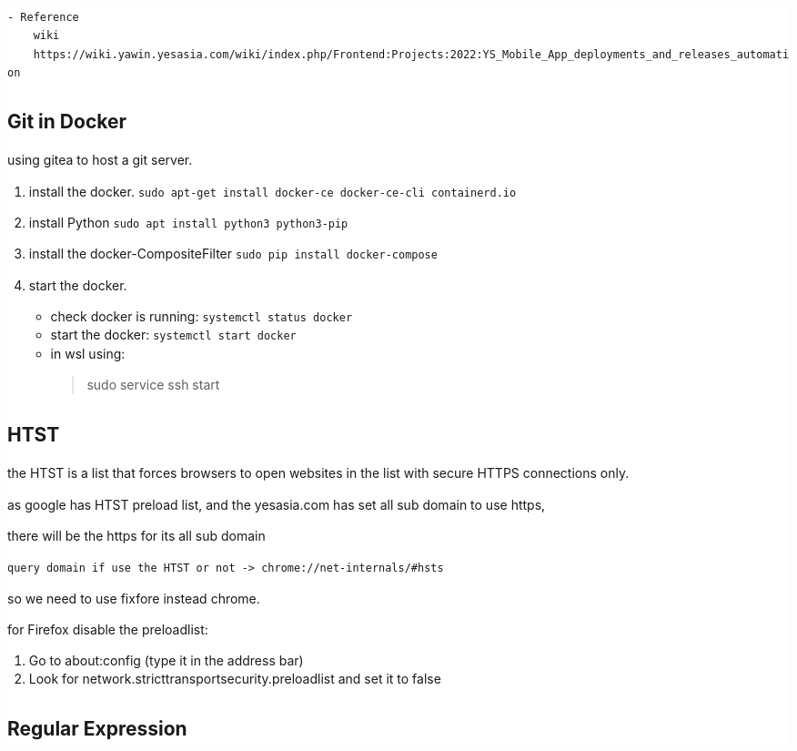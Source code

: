     - Reference
    	wiki
		https://wiki.yawin.yesasia.com/wiki/index.php/Frontend:Projects:2022:YS_Mobile_App_deployments_and_releases_automation







## Git in Docker

using gitea to host a git server.

1. install the docker.
    `sudo apt-get install docker-ce docker-ce-cli containerd.io`

2. install Python
	`sudo apt install python3 python3-pip`

3. install the docker-CompositeFilter
	`sudo pip install docker-compose`

4. start the docker.
    - check docker is running:
    	`systemctl status docker`
    - start the docker:
    	`systemctl start docker`
    - in wsl using:
    	> sudo service ssh start





## HTST

the HTST is a list that forces browsers to open websites in the list with secure HTTPS connections only.

as google has HTST preload list, and the yesasia.com has set all sub domain to use https,

there will be the https for its all sub domain

```
query domain if use the HTST or not -> chrome://net-internals/#hsts
```
so we need to use fixfore instead chrome.

for Firefox disable the preloadlist:

1. Go to about:config (type it in the address bar)
2. Look for network.stricttransportsecurity.preloadlist and set it to false







## Regular Expression
